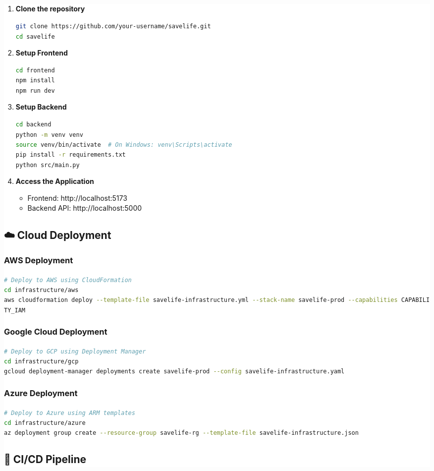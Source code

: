 1. **Clone the repository**
   ```bash
   git clone https://github.com/your-username/savelife.git
   cd savelife
   ```

2. **Setup Frontend**
   ```bash
   cd frontend
   npm install
   npm run dev
   ```

3. **Setup Backend**
   ```bash
   cd backend
   python -m venv venv
   source venv/bin/activate  # On Windows: venv\Scripts\activate
   pip install -r requirements.txt
   python src/main.py
   ```

4. **Access the Application**
   - Frontend: http://localhost:5173
   - Backend API: http://localhost:5000

## ☁️ Cloud Deployment

### AWS Deployment

```bash
# Deploy to AWS using CloudFormation
cd infrastructure/aws
aws cloudformation deploy --template-file savelife-infrastructure.yml --stack-name savelife-prod --capabilities CAPABILITY_IAM
```

### Google Cloud Deployment

```bash
# Deploy to GCP using Deployment Manager
cd infrastructure/gcp
gcloud deployment-manager deployments create savelife-prod --config savelife-infrastructure.yaml
```

### Azure Deployment

```bash
# Deploy to Azure using ARM templates
cd infrastructure/azure
az deployment group create --resource-group savelife-rg --template-file savelife-infrastructure.json
```

## 🔄 CI/CD Pipeline
